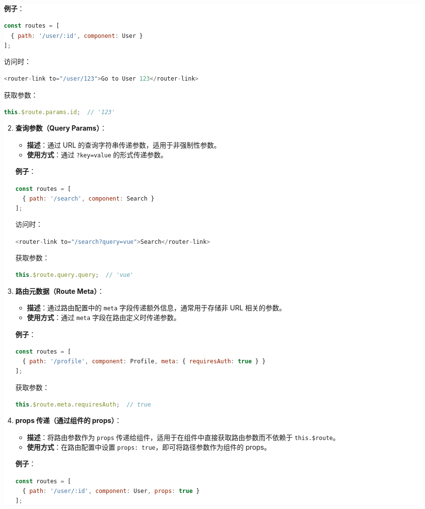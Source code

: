    **例子**：
   ```javascript
   const routes = [
     { path: '/user/:id', component: User }
   ];
   ```

   访问时：  
   ```javascript
   <router-link to="/user/123">Go to User 123</router-link>
   ```
   
   获取参数：  
   ```javascript
   this.$route.params.id;  // '123'
   ```

2. **查询参数（Query Params）**：
   - **描述**：通过 URL 的查询字符串传递参数，适用于非强制性参数。  
   - **使用方式**：通过 `?key=value` 的形式传递参数。  
   
   **例子**：
   ```javascript
   const routes = [
     { path: '/search', component: Search }
   ];
   ```

   访问时：  
   ```javascript
   <router-link to="/search?query=vue">Search</router-link>
   ```

   获取参数：  
   ```javascript
   this.$route.query.query;  // 'vue'
   ```

3. **路由元数据（Route Meta）**：
   - **描述**：通过路由配置中的 `meta` 字段传递额外信息，通常用于存储非 URL 相关的参数。  
   - **使用方式**：通过 `meta` 字段在路由定义时传递参数。  
   
   **例子**：
   ```javascript
   const routes = [
     { path: '/profile', component: Profile, meta: { requiresAuth: true } }
   ];
   ```

   获取参数：  
   ```javascript
   this.$route.meta.requiresAuth;  // true
   ```

4. **props 传递（通过组件的 props）**：
   - **描述**：将路由参数作为 `props` 传递给组件，适用于在组件中直接获取路由参数而不依赖于 `this.$route`。  
   - **使用方式**：在路由配置中设置 `props: true`，即可将路径参数作为组件的 props。  
   
   **例子**：
   ```javascript
   const routes = [
     { path: '/user/:id', component: User, props: true }
   ];
   ```
